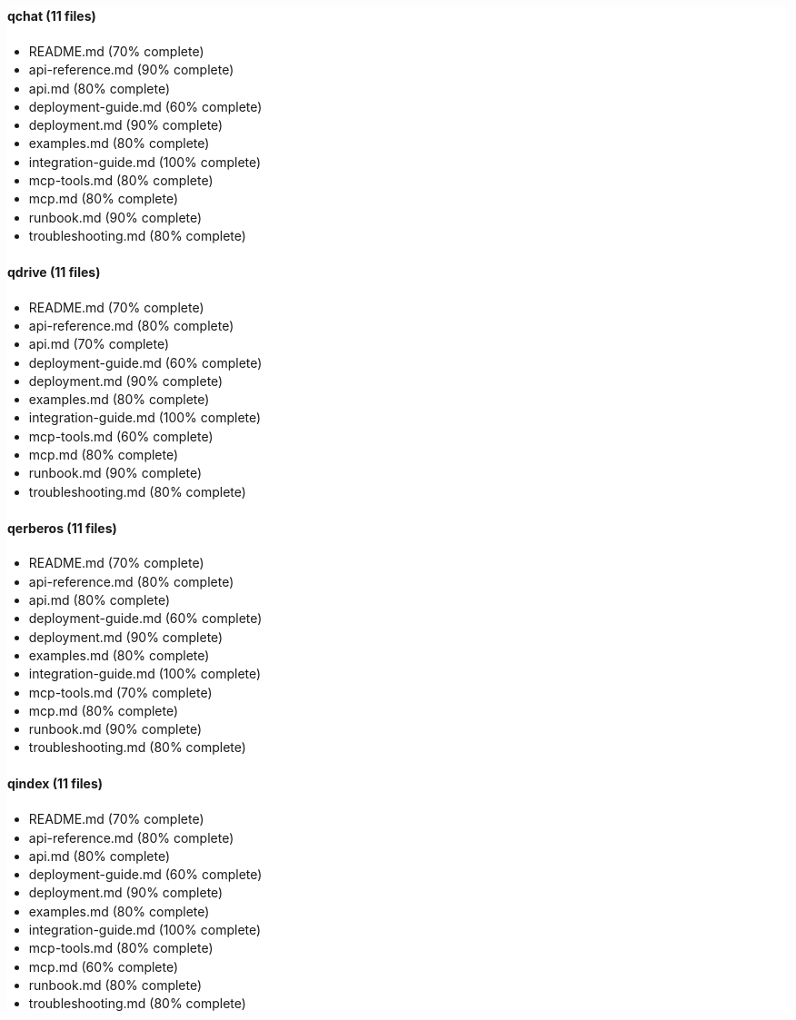 #### qchat (11 files)
- README.md (70% complete)
- api-reference.md (90% complete)
- api.md (80% complete)
- deployment-guide.md (60% complete)
- deployment.md (90% complete)
- examples.md (80% complete)
- integration-guide.md (100% complete)
- mcp-tools.md (80% complete)
- mcp.md (80% complete)
- runbook.md (90% complete)
- troubleshooting.md (80% complete)

#### qdrive (11 files)
- README.md (70% complete)
- api-reference.md (80% complete)
- api.md (70% complete)
- deployment-guide.md (60% complete)
- deployment.md (90% complete)
- examples.md (80% complete)
- integration-guide.md (100% complete)
- mcp-tools.md (60% complete)
- mcp.md (80% complete)
- runbook.md (90% complete)
- troubleshooting.md (80% complete)

#### qerberos (11 files)
- README.md (70% complete)
- api-reference.md (80% complete)
- api.md (80% complete)
- deployment-guide.md (60% complete)
- deployment.md (90% complete)
- examples.md (80% complete)
- integration-guide.md (100% complete)
- mcp-tools.md (70% complete)
- mcp.md (80% complete)
- runbook.md (90% complete)
- troubleshooting.md (80% complete)

#### qindex (11 files)
- README.md (70% complete)
- api-reference.md (80% complete)
- api.md (80% complete)
- deployment-guide.md (60% complete)
- deployment.md (90% complete)
- examples.md (80% complete)
- integration-guide.md (100% complete)
- mcp-tools.md (80% complete)
- mcp.md (60% complete)
- runbook.md (80% complete)
- troubleshooting.md (80% complete)
